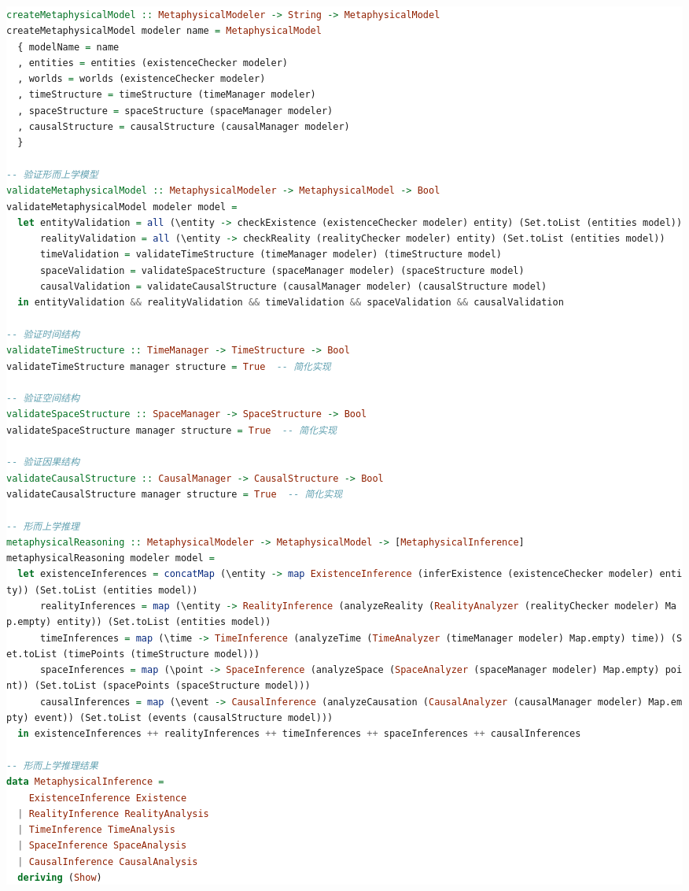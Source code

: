 ```haskell
createMetaphysicalModel :: MetaphysicalModeler -> String -> MetaphysicalModel
createMetaphysicalModel modeler name = MetaphysicalModel
  { modelName = name
  , entities = entities (existenceChecker modeler)
  , worlds = worlds (existenceChecker modeler)
  , timeStructure = timeStructure (timeManager modeler)
  , spaceStructure = spaceStructure (spaceManager modeler)
  , causalStructure = causalStructure (causalManager modeler)
  }

-- 验证形而上学模型
validateMetaphysicalModel :: MetaphysicalModeler -> MetaphysicalModel -> Bool
validateMetaphysicalModel modeler model = 
  let entityValidation = all (\entity -> checkExistence (existenceChecker modeler) entity) (Set.toList (entities model))
      realityValidation = all (\entity -> checkReality (realityChecker modeler) entity) (Set.toList (entities model))
      timeValidation = validateTimeStructure (timeManager modeler) (timeStructure model)
      spaceValidation = validateSpaceStructure (spaceManager modeler) (spaceStructure model)
      causalValidation = validateCausalStructure (causalManager modeler) (causalStructure model)
  in entityValidation && realityValidation && timeValidation && spaceValidation && causalValidation

-- 验证时间结构
validateTimeStructure :: TimeManager -> TimeStructure -> Bool
validateTimeStructure manager structure = True  -- 简化实现

-- 验证空间结构
validateSpaceStructure :: SpaceManager -> SpaceStructure -> Bool
validateSpaceStructure manager structure = True  -- 简化实现

-- 验证因果结构
validateCausalStructure :: CausalManager -> CausalStructure -> Bool
validateCausalStructure manager structure = True  -- 简化实现

-- 形而上学推理
metaphysicalReasoning :: MetaphysicalModeler -> MetaphysicalModel -> [MetaphysicalInference]
metaphysicalReasoning modeler model = 
  let existenceInferences = concatMap (\entity -> map ExistenceInference (inferExistence (existenceChecker modeler) entity)) (Set.toList (entities model))
      realityInferences = map (\entity -> RealityInference (analyzeReality (RealityAnalyzer (realityChecker modeler) Map.empty) entity)) (Set.toList (entities model))
      timeInferences = map (\time -> TimeInference (analyzeTime (TimeAnalyzer (timeManager modeler) Map.empty) time)) (Set.toList (timePoints (timeStructure model)))
      spaceInferences = map (\point -> SpaceInference (analyzeSpace (SpaceAnalyzer (spaceManager modeler) Map.empty) point)) (Set.toList (spacePoints (spaceStructure model)))
      causalInferences = map (\event -> CausalInference (analyzeCausation (CausalAnalyzer (causalManager modeler) Map.empty) event)) (Set.toList (events (causalStructure model)))
  in existenceInferences ++ realityInferences ++ timeInferences ++ spaceInferences ++ causalInferences

-- 形而上学推理结果
data MetaphysicalInference = 
    ExistenceInference Existence
  | RealityInference RealityAnalysis
  | TimeInference TimeAnalysis
  | SpaceInference SpaceAnalysis
  | CausalInference CausalAnalysis
  deriving (Show)
```
